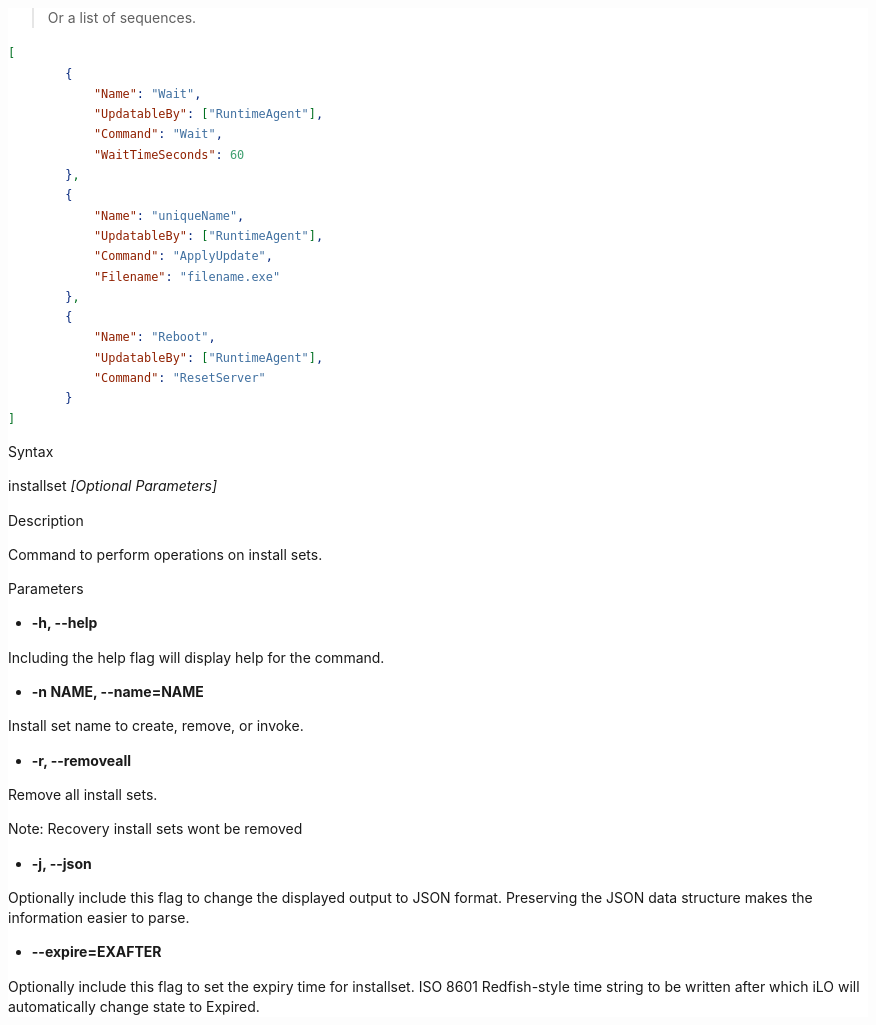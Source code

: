 > Or a list of sequences.

``` json
[
		{
			"Name": "Wait",
			"UpdatableBy": ["RuntimeAgent"],
			"Command": "Wait",
			"WaitTimeSeconds": 60
		},
		{
			"Name": "uniqueName",
			"UpdatableBy": ["RuntimeAgent"],
			"Command": "ApplyUpdate",
			"Filename": "filename.exe"
		},
		{
			"Name": "Reboot",
			"UpdatableBy": ["RuntimeAgent"],
			"Command": "ResetServer"
		}
]
```



<p class="fake_header">Syntax</p>

installset *[Optional Parameters]*

<p class="fake_header">Description</p>

Command to perform operations on install sets.

<p class="fake_header">Parameters</p>

- **-h, --help**

Including the help flag will display help for the command.

- **-n NAME, --name=NAME**

Install set name to create, remove, or invoke.

- **-r, --removeall**

Remove all install sets.

Note: Recovery install sets wont be removed

- **-j, --json**

Optionally include this flag to change the displayed output to JSON format. Preserving the JSON data structure makes the information easier to parse.

- **--expire=EXAFTER**

Optionally include this flag to set the expiry time for installset. ISO 8601 Redfish-style time string to be written after which iLO will automatically change state to Expired.
